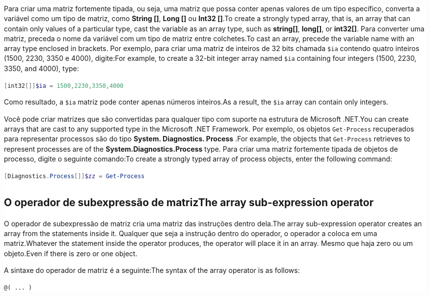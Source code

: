 <span data-ttu-id="6320e-122">Para criar uma matriz fortemente tipada, ou seja, uma matriz que possa conter apenas valores de um tipo específico, converta a variável como um tipo de matriz, como **String []**, **Long []** ou **Int32 []**.</span><span class="sxs-lookup"><span data-stu-id="6320e-122">To create a strongly typed array, that is, an array that can contain only values of a particular type, cast the variable as an array type, such as **string[]**, **long[]**, or **int32[]**.</span></span> <span data-ttu-id="6320e-123">Para converter uma matriz, preceda o nome da variável com um tipo de matriz entre colchetes.</span><span class="sxs-lookup"><span data-stu-id="6320e-123">To cast an array, precede the variable name with an array type enclosed in brackets.</span></span> <span data-ttu-id="6320e-124">Por exemplo, para criar uma matriz de inteiros de 32 bits chamada `$ia` contendo quatro inteiros (1500, 2230, 3350 e 4000), digite:</span><span class="sxs-lookup"><span data-stu-id="6320e-124">For example, to create a 32-bit integer array named `$ia` containing four integers (1500, 2230, 3350, and 4000), type:</span></span>

```powershell
[int32[]]$ia = 1500,2230,3350,4000
```

<span data-ttu-id="6320e-125">Como resultado, a `$ia` matriz pode conter apenas números inteiros.</span><span class="sxs-lookup"><span data-stu-id="6320e-125">As a result, the `$ia` array can contain only integers.</span></span>

<span data-ttu-id="6320e-126">Você pode criar matrizes que são convertidas para qualquer tipo com suporte na estrutura de Microsoft .NET.</span><span class="sxs-lookup"><span data-stu-id="6320e-126">You can create arrays that are cast to any supported type in the Microsoft .NET Framework.</span></span> <span data-ttu-id="6320e-127">Por exemplo, os objetos `Get-Process` recuperados para representar processos são do tipo **System. Diagnostics. Process** .</span><span class="sxs-lookup"><span data-stu-id="6320e-127">For example, the objects that `Get-Process` retrieves to represent processes are of the **System.Diagnostics.Process** type.</span></span> <span data-ttu-id="6320e-128">Para criar uma matriz fortemente tipada de objetos de processo, digite o seguinte comando:</span><span class="sxs-lookup"><span data-stu-id="6320e-128">To create a strongly typed array of process objects, enter the following command:</span></span>

```powershell
[Diagnostics.Process[]]$zz = Get-Process
```

## <a name="the-array-sub-expression-operator"></a><span data-ttu-id="6320e-129">O operador de subexpressão de matriz</span><span class="sxs-lookup"><span data-stu-id="6320e-129">The array sub-expression operator</span></span>

<span data-ttu-id="6320e-130">O operador de subexpressão de matriz cria uma matriz das instruções dentro dela.</span><span class="sxs-lookup"><span data-stu-id="6320e-130">The array sub-expression operator creates an array from the statements inside it.</span></span> <span data-ttu-id="6320e-131">Qualquer que seja a instrução dentro do operador, o operador a coloca em uma matriz.</span><span class="sxs-lookup"><span data-stu-id="6320e-131">Whatever the statement inside the operator produces, the operator will place it in an array.</span></span> <span data-ttu-id="6320e-132">Mesmo que haja zero ou um objeto.</span><span class="sxs-lookup"><span data-stu-id="6320e-132">Even if there is zero or one object.</span></span>

<span data-ttu-id="6320e-133">A sintaxe do operador de matriz é a seguinte:</span><span class="sxs-lookup"><span data-stu-id="6320e-133">The syntax of the array operator is as follows:</span></span>

```syntax
@( ... )
```
